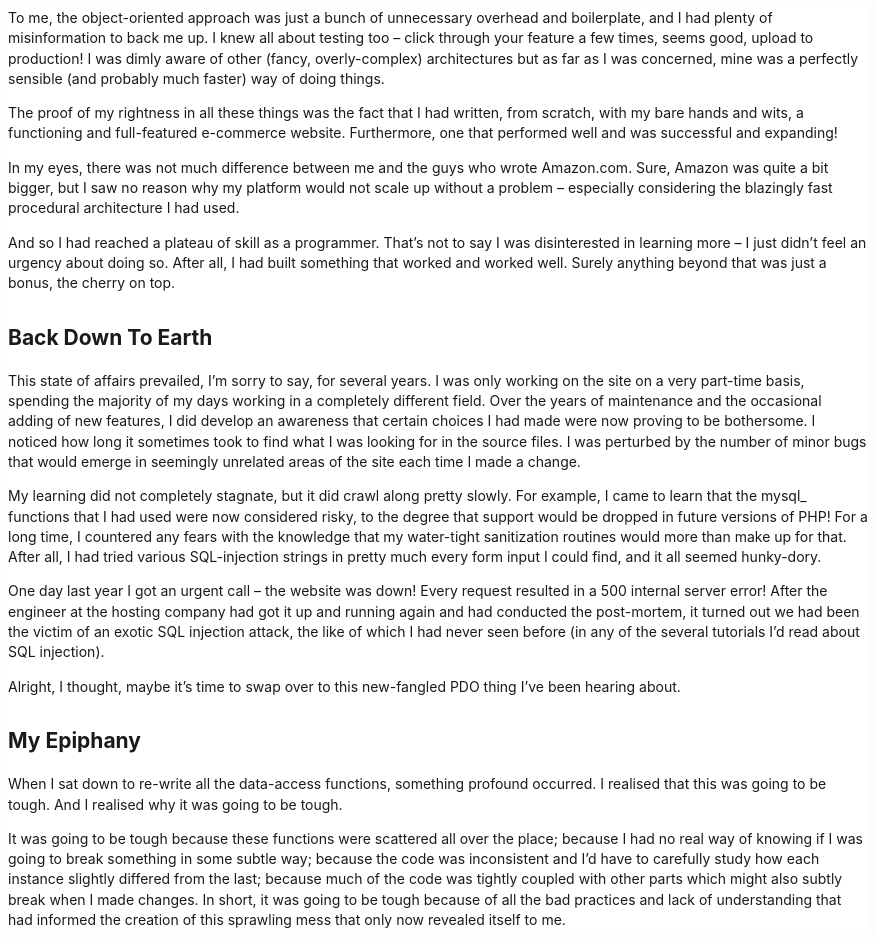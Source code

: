 To me, the object-oriented approach was just a bunch of unnecessary overhead and boilerplate, and I had plenty of misinformation to back me up. I knew all about testing too &#8211; click through your feature a few times, seems good, upload to production! I was dimly aware of other (fancy, overly-complex) architectures but as far as I was concerned, mine was a perfectly sensible (and probably much faster) way of doing things.

The proof of my rightness in all these things was the fact that I had written, from scratch, with my bare hands and wits, a functioning and full-featured e-commerce website. Furthermore, one that performed well and was successful and expanding!

In my eyes, there was not much difference between me and the guys who wrote Amazon.com. Sure, Amazon was quite a bit bigger, but I saw no reason why my platform would not scale up without a problem &#8211; especially considering the blazingly fast procedural architecture I had used.

And so I had reached a plateau of skill as a programmer. That&#8217;s not to say I was disinterested in learning more &#8211; I just didn&#8217;t feel an urgency about doing so. After all, I had built something that worked and worked well. Surely anything beyond that was just a bonus, the cherry on top.

## Back Down To Earth

This state of affairs prevailed, I&#8217;m sorry to say, for several years. I was only working on the site on a very part-time basis, spending the majority of my days working in a completely different field. Over the years of maintenance and the occasional adding of new features, I did develop an awareness that certain choices I had made were now proving to be bothersome. I noticed how long it sometimes took to find what I was looking for in the source files. I was perturbed by the number of minor bugs that would emerge in seemingly unrelated areas of the site each time I made a change.

My learning did not completely stagnate, but it did crawl along pretty slowly. For example, I came to learn that the mysql_ functions that I had used were now considered risky, to the degree that support would be dropped in future versions of PHP! For a long time, I countered any fears with the knowledge that my water-tight sanitization routines would more than make up for that. After all, I had tried various SQL-injection strings in pretty much every form input I could find, and it all seemed hunky-dory.

One day last year I got an urgent call &#8211; the website was down! Every request resulted in a 500 internal server error! After the engineer at the hosting company had got it up and running again and had conducted the post-mortem, it turned out we had been the victim of an exotic SQL injection attack, the like of which I had never seen before (in any of the several tutorials I&#8217;d read about SQL injection).

Alright, I thought, maybe it&#8217;s time to swap over to this new-fangled PDO thing I&#8217;ve been hearing about.

## My Epiphany

When I sat down to re-write all the data-access functions, something profound occurred. I realised that this was going to be tough. And I realised why it was going to be tough.

It was going to be tough because these functions were scattered all over the place; because I had no real way of knowing if I was going to break something in some subtle way; because the code was inconsistent and I&#8217;d have to carefully study how each instance slightly differed from the last; because much of the code was tightly coupled with other parts which might also subtly break when I made changes. In short, it was going to be tough because of all the bad practices and lack of understanding that had informed the creation of this sprawling mess that only now revealed itself to me.
